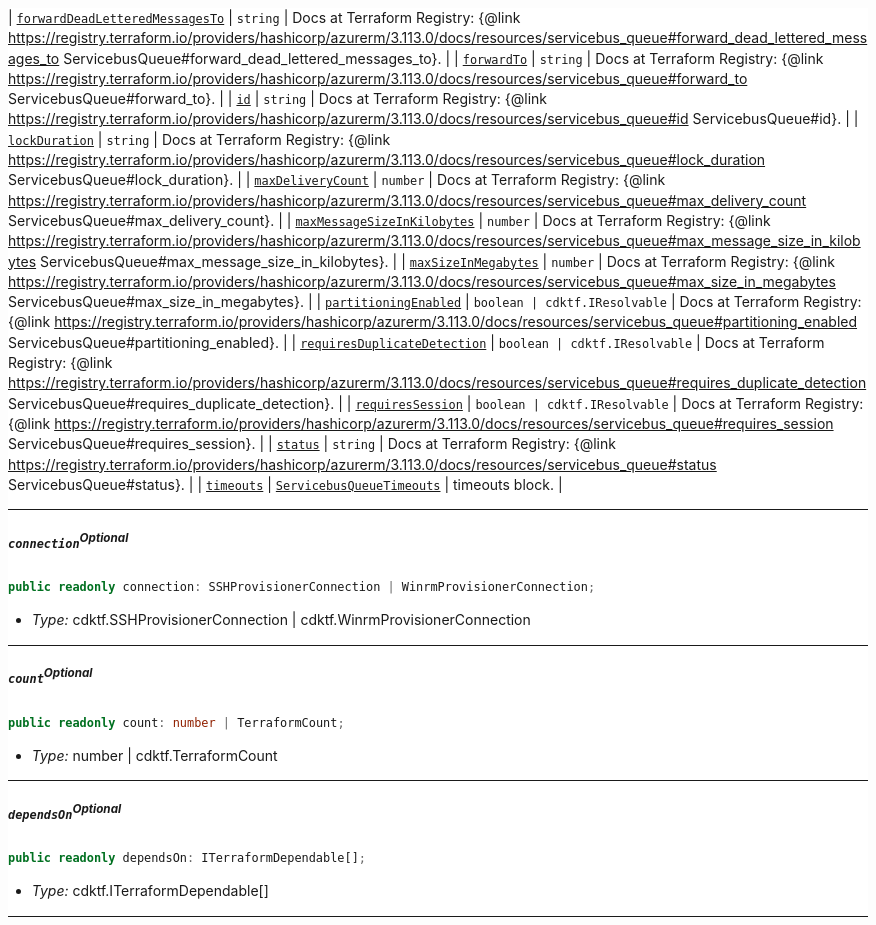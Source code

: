 | <code><a href="#@cdktf/provider-azurerm.servicebusQueue.ServicebusQueueConfig.property.forwardDeadLetteredMessagesTo">forwardDeadLetteredMessagesTo</a></code> | <code>string</code> | Docs at Terraform Registry: {@link https://registry.terraform.io/providers/hashicorp/azurerm/3.113.0/docs/resources/servicebus_queue#forward_dead_lettered_messages_to ServicebusQueue#forward_dead_lettered_messages_to}. |
| <code><a href="#@cdktf/provider-azurerm.servicebusQueue.ServicebusQueueConfig.property.forwardTo">forwardTo</a></code> | <code>string</code> | Docs at Terraform Registry: {@link https://registry.terraform.io/providers/hashicorp/azurerm/3.113.0/docs/resources/servicebus_queue#forward_to ServicebusQueue#forward_to}. |
| <code><a href="#@cdktf/provider-azurerm.servicebusQueue.ServicebusQueueConfig.property.id">id</a></code> | <code>string</code> | Docs at Terraform Registry: {@link https://registry.terraform.io/providers/hashicorp/azurerm/3.113.0/docs/resources/servicebus_queue#id ServicebusQueue#id}. |
| <code><a href="#@cdktf/provider-azurerm.servicebusQueue.ServicebusQueueConfig.property.lockDuration">lockDuration</a></code> | <code>string</code> | Docs at Terraform Registry: {@link https://registry.terraform.io/providers/hashicorp/azurerm/3.113.0/docs/resources/servicebus_queue#lock_duration ServicebusQueue#lock_duration}. |
| <code><a href="#@cdktf/provider-azurerm.servicebusQueue.ServicebusQueueConfig.property.maxDeliveryCount">maxDeliveryCount</a></code> | <code>number</code> | Docs at Terraform Registry: {@link https://registry.terraform.io/providers/hashicorp/azurerm/3.113.0/docs/resources/servicebus_queue#max_delivery_count ServicebusQueue#max_delivery_count}. |
| <code><a href="#@cdktf/provider-azurerm.servicebusQueue.ServicebusQueueConfig.property.maxMessageSizeInKilobytes">maxMessageSizeInKilobytes</a></code> | <code>number</code> | Docs at Terraform Registry: {@link https://registry.terraform.io/providers/hashicorp/azurerm/3.113.0/docs/resources/servicebus_queue#max_message_size_in_kilobytes ServicebusQueue#max_message_size_in_kilobytes}. |
| <code><a href="#@cdktf/provider-azurerm.servicebusQueue.ServicebusQueueConfig.property.maxSizeInMegabytes">maxSizeInMegabytes</a></code> | <code>number</code> | Docs at Terraform Registry: {@link https://registry.terraform.io/providers/hashicorp/azurerm/3.113.0/docs/resources/servicebus_queue#max_size_in_megabytes ServicebusQueue#max_size_in_megabytes}. |
| <code><a href="#@cdktf/provider-azurerm.servicebusQueue.ServicebusQueueConfig.property.partitioningEnabled">partitioningEnabled</a></code> | <code>boolean \| cdktf.IResolvable</code> | Docs at Terraform Registry: {@link https://registry.terraform.io/providers/hashicorp/azurerm/3.113.0/docs/resources/servicebus_queue#partitioning_enabled ServicebusQueue#partitioning_enabled}. |
| <code><a href="#@cdktf/provider-azurerm.servicebusQueue.ServicebusQueueConfig.property.requiresDuplicateDetection">requiresDuplicateDetection</a></code> | <code>boolean \| cdktf.IResolvable</code> | Docs at Terraform Registry: {@link https://registry.terraform.io/providers/hashicorp/azurerm/3.113.0/docs/resources/servicebus_queue#requires_duplicate_detection ServicebusQueue#requires_duplicate_detection}. |
| <code><a href="#@cdktf/provider-azurerm.servicebusQueue.ServicebusQueueConfig.property.requiresSession">requiresSession</a></code> | <code>boolean \| cdktf.IResolvable</code> | Docs at Terraform Registry: {@link https://registry.terraform.io/providers/hashicorp/azurerm/3.113.0/docs/resources/servicebus_queue#requires_session ServicebusQueue#requires_session}. |
| <code><a href="#@cdktf/provider-azurerm.servicebusQueue.ServicebusQueueConfig.property.status">status</a></code> | <code>string</code> | Docs at Terraform Registry: {@link https://registry.terraform.io/providers/hashicorp/azurerm/3.113.0/docs/resources/servicebus_queue#status ServicebusQueue#status}. |
| <code><a href="#@cdktf/provider-azurerm.servicebusQueue.ServicebusQueueConfig.property.timeouts">timeouts</a></code> | <code><a href="#@cdktf/provider-azurerm.servicebusQueue.ServicebusQueueTimeouts">ServicebusQueueTimeouts</a></code> | timeouts block. |

---

##### `connection`<sup>Optional</sup> <a name="connection" id="@cdktf/provider-azurerm.servicebusQueue.ServicebusQueueConfig.property.connection"></a>

```typescript
public readonly connection: SSHProvisionerConnection | WinrmProvisionerConnection;
```

- *Type:* cdktf.SSHProvisionerConnection | cdktf.WinrmProvisionerConnection

---

##### `count`<sup>Optional</sup> <a name="count" id="@cdktf/provider-azurerm.servicebusQueue.ServicebusQueueConfig.property.count"></a>

```typescript
public readonly count: number | TerraformCount;
```

- *Type:* number | cdktf.TerraformCount

---

##### `dependsOn`<sup>Optional</sup> <a name="dependsOn" id="@cdktf/provider-azurerm.servicebusQueue.ServicebusQueueConfig.property.dependsOn"></a>

```typescript
public readonly dependsOn: ITerraformDependable[];
```

- *Type:* cdktf.ITerraformDependable[]

---